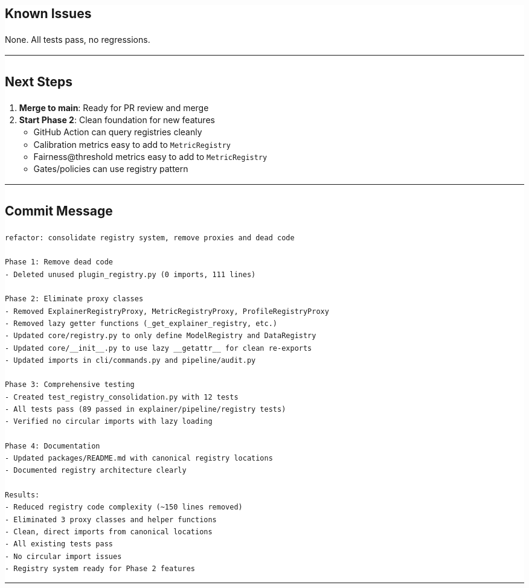 
## Known Issues

None. All tests pass, no regressions.

---

## Next Steps

1. **Merge to main**: Ready for PR review and merge
2. **Start Phase 2**: Clean foundation for new features
   - GitHub Action can query registries cleanly
   - Calibration metrics easy to add to `MetricRegistry`
   - Fairness@threshold metrics easy to add to `MetricRegistry`
   - Gates/policies can use registry pattern

---

## Commit Message

```
refactor: consolidate registry system, remove proxies and dead code

Phase 1: Remove dead code
- Deleted unused plugin_registry.py (0 imports, 111 lines)

Phase 2: Eliminate proxy classes
- Removed ExplainerRegistryProxy, MetricRegistryProxy, ProfileRegistryProxy
- Removed lazy getter functions (_get_explainer_registry, etc.)
- Updated core/registry.py to only define ModelRegistry and DataRegistry
- Updated core/__init__.py to use lazy __getattr__ for clean re-exports
- Updated imports in cli/commands.py and pipeline/audit.py

Phase 3: Comprehensive testing
- Created test_registry_consolidation.py with 12 tests
- All tests pass (89 passed in explainer/pipeline/registry tests)
- Verified no circular imports with lazy loading

Phase 4: Documentation
- Updated packages/README.md with canonical registry locations
- Documented registry architecture clearly

Results:
- Reduced registry code complexity (~150 lines removed)
- Eliminated 3 proxy classes and helper functions
- Clean, direct imports from canonical locations
- All existing tests pass
- No circular import issues
- Registry system ready for Phase 2 features
```

---
